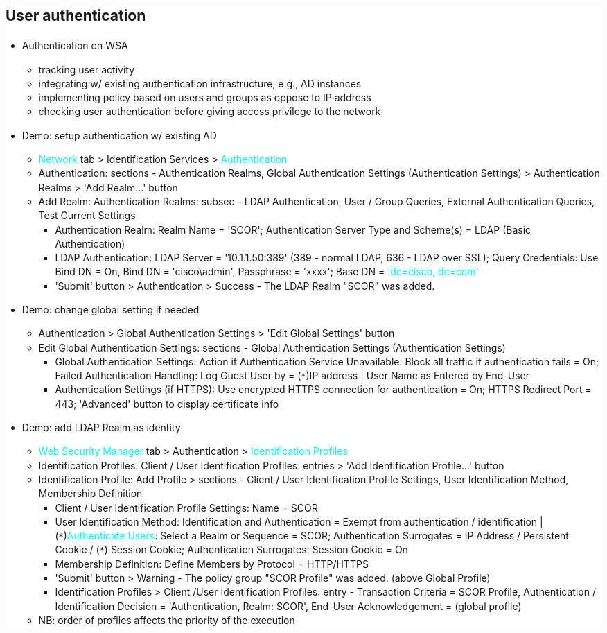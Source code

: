 


## User authentication


- Authentication on WSA
  - tracking user activity
  - integrating w/ existing authentication infrastructure, e.g., AD instances
  - implementing policy based on users and groups as oppose to IP address
  - checking user authentication before giving access privilege to the network


- Demo: setup authentication w/ existing AD
  - <span style='color: cyan;'>Network</span> tab > Identification Services > <span style='color: cyan;'>Authentication</span>
  - Authentication: sections - Authentication Realms, Global Authentication Settings (Authentication Settings) > Authentication Realms > 'Add Realm...' button
  - Add Realm: Authentication Realms: subsec - LDAP Authentication, User / Group Queries, External Authentication Queries, Test Current Settings
    - Authentication Realm: Realm Name = 'SCOR'; Authentication Server Type and Scheme(s) = LDAP (Basic Authentication)
    - LDAP Authentication: LDAP Server = '10.1.1.50:389' (389 - normal LDAP, 636 - LDAP over SSL); Query Credentials: Use Bind DN = On, Bind DN = 'cisco\admin', Passphrase = 'xxxx';  Base DN = <span style='color: cyan;'>'dc=cisco, dc=com'</span>
    - 'Submit' button > Authentication > Success - The LDAP Realm "SCOR" was added.
  
  
- Demo: change global setting if needed
  - Authentication > Global Authentication Settings > 'Edit Global Settings' button
  - Edit Global Authentication Settings: sections - Global Authentication Settings (Authentication Settings)
    - Global Authentication Settings: Action if Authentication Service Unavailable: Block all traffic if authentication fails = On; Failed Authentication Handling: Log Guest User by = (`*`)IP address | User Name as Entered by End-User
    - Authentication Settings (if HTTPS): Use encrypted HTTPS connection for authentication = On; HTTPS Redirect Port = 443; 'Advanced' button to display certificate info


- Demo: add LDAP Realm as identity
  - <span style='color: cyan;'>Web Security Manager</span> tab > Authentication > <span style='color: cyan;'>Identification Profiles</span>
  - Identification Profiles: Client / User Identification Profiles: entries > 'Add Identification Profile...' button
  - Identification Profile: Add Profile > sections - Client / User Identification Profile Settings, User Identification Method, Membership Definition
    - Client / User Identification Profile Settings: Name = SCOR
    - User Identification Method: Identification and Authentication = Exempt from authentication / identification | (`*`)<span style='color: cyan;'>Authenticate Users</span>: Select a Realm or Sequence = SCOR; Authentication Surrogates = IP Address / Persistent Cookie / (`*`) Session Cookie; Authentication Surrogates: Session Cookie = On
    - Membership Definition: Define Members by Protocol = HTTP/HTTPS
    - 'Submit' button > Warning - The policy group "SCOR Profile" was added. (above Global Profile)
    - Identification Profiles > Client /User Identification Profiles: entry - Transaction Criteria = SCOR Profile, Authentication / Identification Decision = 'Authentication, Realm: SCOR', End-User Acknowledgement = (global profile)
  - NB: order of profiles affects the priority of the execution

